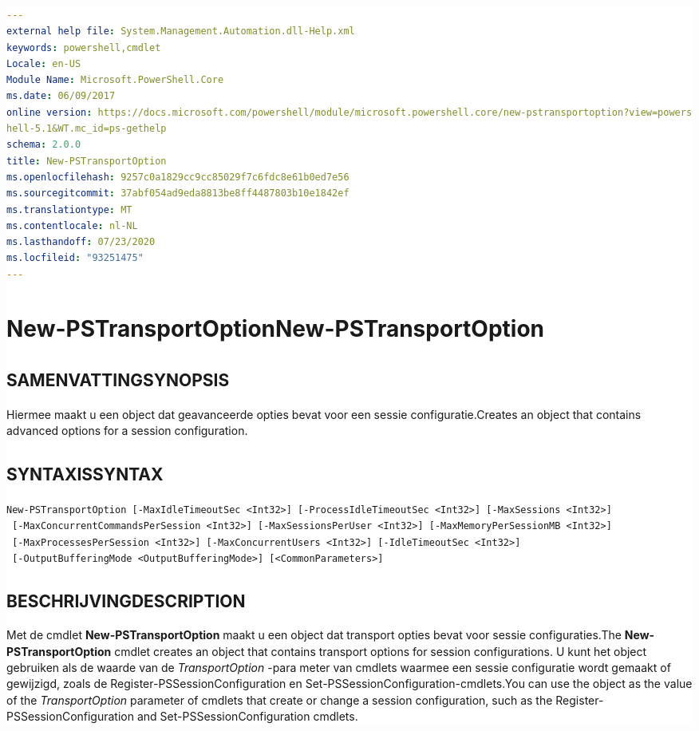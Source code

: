 ```yaml
---
external help file: System.Management.Automation.dll-Help.xml
keywords: powershell,cmdlet
Locale: en-US
Module Name: Microsoft.PowerShell.Core
ms.date: 06/09/2017
online version: https://docs.microsoft.com/powershell/module/microsoft.powershell.core/new-pstransportoption?view=powershell-5.1&WT.mc_id=ps-gethelp
schema: 2.0.0
title: New-PSTransportOption
ms.openlocfilehash: 9257c0a1829cc9cc85029f7c6fdc8e61b0ed7e56
ms.sourcegitcommit: 37abf054ad9eda8813be8ff4487803b10e1842ef
ms.translationtype: MT
ms.contentlocale: nl-NL
ms.lasthandoff: 07/23/2020
ms.locfileid: "93251475"
---
```

# <span data-ttu-id="92948-103">New-PSTransportOption</span><span class="sxs-lookup"><span data-stu-id="92948-103">New-PSTransportOption</span></span>

## <span data-ttu-id="92948-104">SAMENVATTING</span><span class="sxs-lookup"><span data-stu-id="92948-104">SYNOPSIS</span></span>

<span data-ttu-id="92948-105">Hiermee maakt u een object dat geavanceerde opties bevat voor een sessie configuratie.</span><span class="sxs-lookup"><span data-stu-id="92948-105">Creates an object that contains advanced options for a session configuration.</span></span>

## <span data-ttu-id="92948-106">SYNTAXIS</span><span class="sxs-lookup"><span data-stu-id="92948-106">SYNTAX</span></span>

```
New-PSTransportOption [-MaxIdleTimeoutSec <Int32>] [-ProcessIdleTimeoutSec <Int32>] [-MaxSessions <Int32>]
 [-MaxConcurrentCommandsPerSession <Int32>] [-MaxSessionsPerUser <Int32>] [-MaxMemoryPerSessionMB <Int32>]
 [-MaxProcessesPerSession <Int32>] [-MaxConcurrentUsers <Int32>] [-IdleTimeoutSec <Int32>]
 [-OutputBufferingMode <OutputBufferingMode>] [<CommonParameters>]
```

## <span data-ttu-id="92948-107">BESCHRIJVING</span><span class="sxs-lookup"><span data-stu-id="92948-107">DESCRIPTION</span></span>

<span data-ttu-id="92948-108">Met de cmdlet **New-PSTransportOption** maakt u een object dat transport opties bevat voor sessie configuraties.</span><span class="sxs-lookup"><span data-stu-id="92948-108">The **New-PSTransportOption** cmdlet creates an object that contains transport options for session configurations.</span></span>
<span data-ttu-id="92948-109">U kunt het object gebruiken als de waarde van de *TransportOption* -para meter van cmdlets waarmee een sessie configuratie wordt gemaakt of gewijzigd, zoals de Register-PSSessionConfiguration en Set-PSSessionConfiguration-cmdlets.</span><span class="sxs-lookup"><span data-stu-id="92948-109">You can use the object as the value of the *TransportOption* parameter of cmdlets that create or change a session configuration, such as the Register-PSSessionConfiguration and Set-PSSessionConfiguration cmdlets.</span></span>
